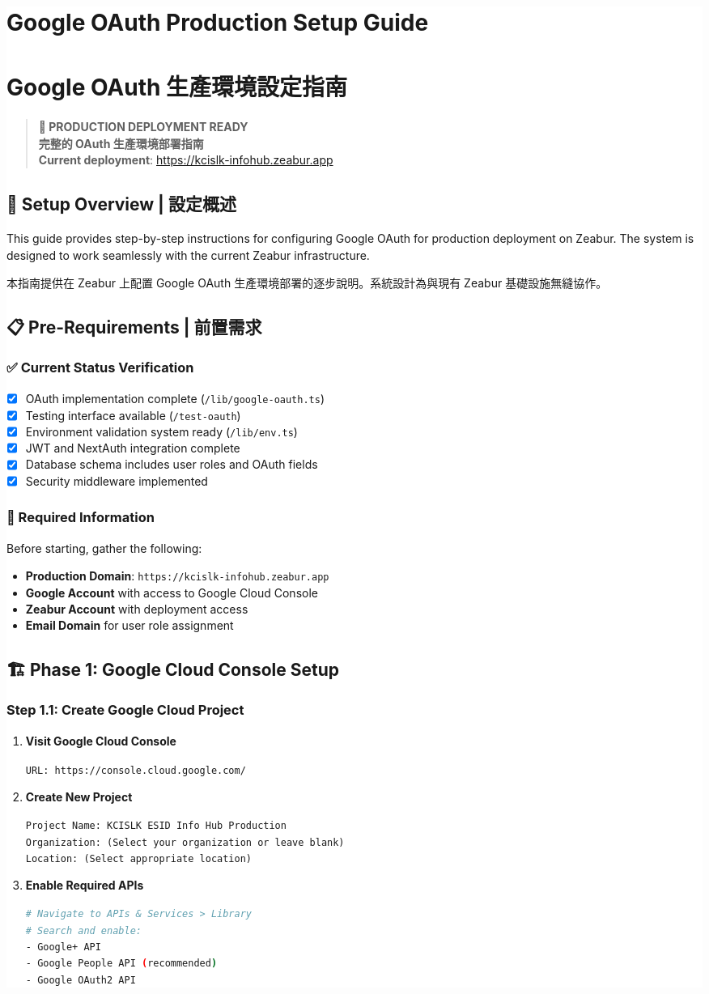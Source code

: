 # Google OAuth Production Setup Guide
# Google OAuth 生產環境設定指南

> **🚀 PRODUCTION DEPLOYMENT READY**  
> **完整的 OAuth 生產環境部署指南**  
> **Current deployment**: https://kcislk-infohub.zeabur.app

## 🎯 Setup Overview | 設定概述

This guide provides step-by-step instructions for configuring Google OAuth for production deployment on Zeabur. The system is designed to work seamlessly with the current Zeabur infrastructure.

本指南提供在 Zeabur 上配置 Google OAuth 生產環境部署的逐步說明。系統設計為與現有 Zeabur 基礎設施無縫協作。

## 📋 Pre-Requirements | 前置需求

### ✅ Current Status Verification
- [x] OAuth implementation complete (`/lib/google-oauth.ts`)
- [x] Testing interface available (`/test-oauth`)
- [x] Environment validation system ready (`/lib/env.ts`)
- [x] JWT and NextAuth integration complete
- [x] Database schema includes user roles and OAuth fields
- [x] Security middleware implemented

### 🔧 Required Information
Before starting, gather the following:
- **Production Domain**: `https://kcislk-infohub.zeabur.app`
- **Google Account** with access to Google Cloud Console
- **Zeabur Account** with deployment access
- **Email Domain** for user role assignment

## 🏗️ Phase 1: Google Cloud Console Setup

### Step 1.1: Create Google Cloud Project

1. **Visit Google Cloud Console**
   ```
   URL: https://console.cloud.google.com/
   ```

2. **Create New Project**
   ```
   Project Name: KCISLK ESID Info Hub Production
   Organization: (Select your organization or leave blank)
   Location: (Select appropriate location)
   ```

3. **Enable Required APIs**
   ```bash
   # Navigate to APIs & Services > Library
   # Search and enable:
   - Google+ API
   - Google People API (recommended)
   - Google OAuth2 API
   ```
